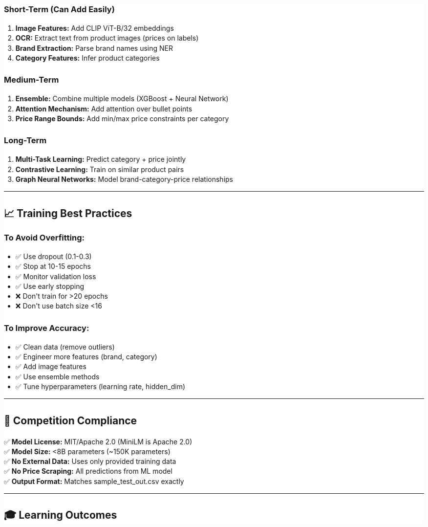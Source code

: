 ### Short-Term (Can Add Easily)
1. **Image Features:** Add CLIP ViT-B/32 embeddings
2. **OCR:** Extract text from product images (prices on labels)
3. **Brand Extraction:** Parse brand names using NER
4. **Category Features:** Infer product categories

### Medium-Term
1. **Ensemble:** Combine multiple models (XGBoost + Neural Network)
2. **Attention Mechanism:** Add attention over bullet points
3. **Price Range Bounds:** Add min/max price constraints per category

### Long-Term
1. **Multi-Task Learning:** Predict category + price jointly
2. **Contrastive Learning:** Train on similar product pairs
3. **Graph Neural Networks:** Model brand-category-price relationships

---

## 📈 Training Best Practices

### To Avoid Overfitting:
- ✅ Use dropout (0.1-0.3)
- ✅ Stop at 10-15 epochs
- ✅ Monitor validation loss
- ✅ Use early stopping
- ❌ Don't train for >20 epochs
- ❌ Don't use batch size <16

### To Improve Accuracy:
- ✅ Clean data (remove outliers)
- ✅ Engineer more features (brand, category)
- ✅ Add image features
- ✅ Use ensemble methods
- ✅ Tune hyperparameters (learning rate, hidden_dim)

---

## 🏅 Competition Compliance

✅ **Model License:** MIT/Apache 2.0 (MiniLM is Apache 2.0)  
✅ **Model Size:** <8B parameters (~150K parameters)  
✅ **No External Data:** Uses only provided training data  
✅ **No Price Scraping:** All predictions from ML model  
✅ **Output Format:** Matches sample_test_out.csv exactly  

---

## 🎓 Learning Outcomes
